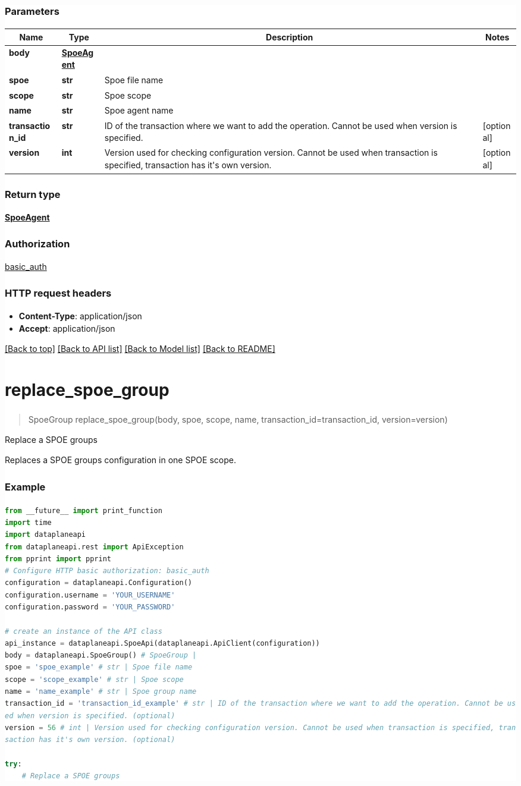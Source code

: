 ### Parameters

Name | Type | Description  | Notes
------------- | ------------- | ------------- | -------------
 **body** | [**SpoeAgent**](SpoeAgent.md)|  | 
 **spoe** | **str**| Spoe file name | 
 **scope** | **str**| Spoe scope | 
 **name** | **str**| Spoe agent name | 
 **transaction_id** | **str**| ID of the transaction where we want to add the operation. Cannot be used when version is specified. | [optional] 
 **version** | **int**| Version used for checking configuration version. Cannot be used when transaction is specified, transaction has it&#x27;s own version. | [optional] 

### Return type

[**SpoeAgent**](SpoeAgent.md)

### Authorization

[basic_auth](../README.md#basic_auth)

### HTTP request headers

 - **Content-Type**: application/json
 - **Accept**: application/json

[[Back to top]](#) [[Back to API list]](../README.md#documentation-for-api-endpoints) [[Back to Model list]](../README.md#documentation-for-models) [[Back to README]](../README.md)

# **replace_spoe_group**
> SpoeGroup replace_spoe_group(body, spoe, scope, name, transaction_id=transaction_id, version=version)

Replace a SPOE groups

Replaces a SPOE groups configuration in one SPOE scope.

### Example

```python
from __future__ import print_function
import time
import dataplaneapi
from dataplaneapi.rest import ApiException
from pprint import pprint
# Configure HTTP basic authorization: basic_auth
configuration = dataplaneapi.Configuration()
configuration.username = 'YOUR_USERNAME'
configuration.password = 'YOUR_PASSWORD'

# create an instance of the API class
api_instance = dataplaneapi.SpoeApi(dataplaneapi.ApiClient(configuration))
body = dataplaneapi.SpoeGroup() # SpoeGroup | 
spoe = 'spoe_example' # str | Spoe file name
scope = 'scope_example' # str | Spoe scope
name = 'name_example' # str | Spoe group name
transaction_id = 'transaction_id_example' # str | ID of the transaction where we want to add the operation. Cannot be used when version is specified. (optional)
version = 56 # int | Version used for checking configuration version. Cannot be used when transaction is specified, transaction has it's own version. (optional)

try:
    # Replace a SPOE groups
```
